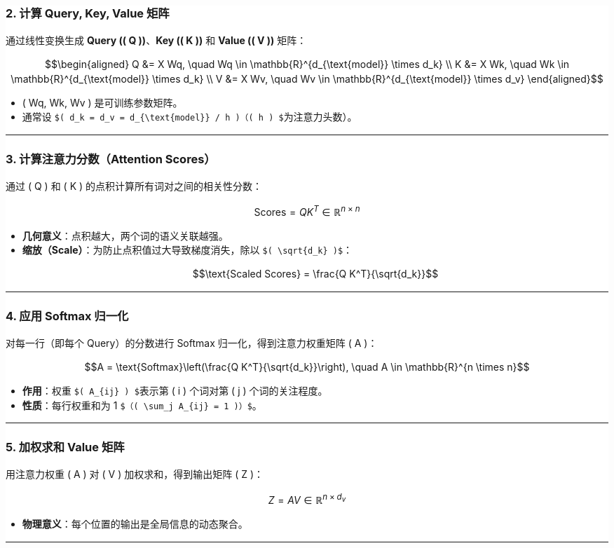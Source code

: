 ### **2. 计算 Query, Key, Value 矩阵**

通过线性变换生成 **Query (( Q ))**、**Key (( K ))** 和 **Value (( V ))** 矩阵：

```math
\begin{aligned}
Q &= X Wq, \quad Wq \in \mathbb{R}^{d_{\text{model}} \times d_k} \\
K &= X Wk, \quad Wk \in \mathbb{R}^{d_{\text{model}} \times d_k} \\
V &= X Wv, \quad Wv \in \mathbb{R}^{d_{\text{model}} \times d_v}
\end{aligned}
```

*   ( Wq, Wk, Wv ) 是可训练参数矩阵。
*   通常设 `$( d_k = d_v = d_{\text{model}} / h )（( h ) $`为注意力头数）。

***

### **3. 计算注意力分数（Attention Scores）**

通过 ( Q ) 和 ( K ) 的点积计算所有词对之间的相关性分数：

```math
\text{Scores} = Q K^T \in \mathbb{R}^{n \times n}
```

*   **几何意义**：点积越大，两个词的语义关联越强。
*   **缩放（Scale）**：为防止点积值过大导致梯度消失，除以 `$( \sqrt{d_k} )$`：
    ```math
    \text{Scaled Scores} = \frac{Q K^T}{\sqrt{d_k}}
    ```

***

### **4. 应用 Softmax 归一化**

对每一行（即每个 Query）的分数进行 Softmax 归一化，得到注意力权重矩阵 ( A )：

```math
A = \text{Softmax}\left(\frac{Q K^T}{\sqrt{d_k}}\right), \quad A \in \mathbb{R}^{n \times n}
```

*   **作用**：权重 `$( A_{ij} ) $`表示第 ( i ) 个词对第 ( j ) 个词的关注程度。
*   **性质**：每行权重和为 1 `$（( \sum_j A_{ij} = 1 )）$`。

***

### **5. 加权求和 Value 矩阵**

用注意力权重 ( A ) 对 ( V ) 加权求和，得到输出矩阵 ( Z )：

```math
Z = A V \in \mathbb{R}^{n \times d_v}
```

*   **物理意义**：每个位置的输出是全局信息的动态聚合。

***
